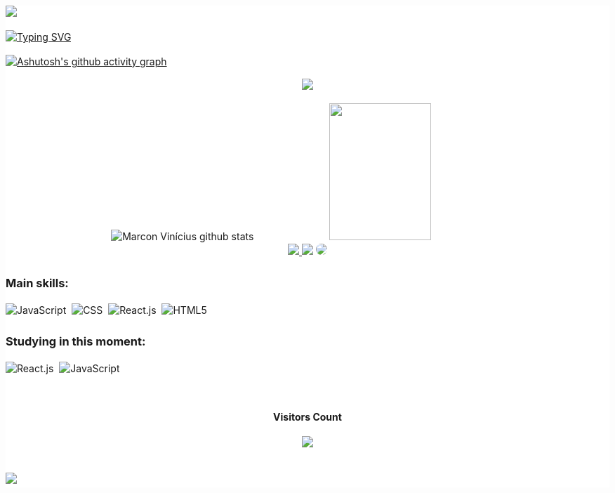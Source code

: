<img width=100% src="https://capsule-render.vercel.app/api?type=waving&color=52b788&height=120&section=header"/>

[![Typing SVG](https://readme-typing-svg.herokuapp.com/?color=52b788&size=35&center=true&vCenter=true&width=1000&lines=HELLO,+My+name+is+Marcon+Vinícius;I'm+18+years+old;I'm+from+Brazil;I+studying+systems+Development;Be+Welcome!+:%29)](https://git.io/typing-svg)

[![Ashutosh's github activity graph](https://github-readme-activity-graph.cyclic.app/graph?username=vinicius061&bg_color=000000&color=5ecf4f&line=bef5b7&point=00ff1e&area=true&hide_border=true)](https://github.com/ashutosh00710/github-readme-activity-graph)

<p align="center">
<img src=https://github-profile-trophy.vercel.app/?username=vinicius061&theme=onedark)](https://github.com/ryo-ma/github-profile-trophy />
</p>

<div align="center">  
  <img width="49%" height="195px" src="https://github-readme-stats.vercel.app/api?username=vinicius061&show_icons=true&count_private=true&hide_border=true&title_color=52b788&icon_color=52b788&text_color=c9d1d9&bg_color=0d1117" alt="Marcon Vinícius github stats" /> 
  <img width="41%" height="195px" src="https://github-readme-stats.vercel.app/api/top-langs/?username=vinicius061&layout=compact&hide_border=true&title_color=c9d1d9&text_color=c9d1d9&bg_color=0d1117" />
</div>

<div align="center"> 
<a href="https://instagram.com/marcon_vv" target="_blank"><img src="https://img.shields.io/badge/-Instagram-%b7e4c7?style=for-the-badge&logo=instagram&logoColor=white"</a>
<a href = "mailto:j4b0157@gmail.com"> <img src="https://img.shields.io/badge/-Gmail-%23333?style=for-the-badge&logo=gmail&logoColor=white" target="_blank"></a>
<a href="https://www.linkedin.com/in/marcon-vinicius-aguiar-azevedo-013618235/" target="_blank"><img src="https://img.shields.io/badge/-LinkedIn-%230077B5?style=for-the-badge&logo=linkedin&logoColor=white" style="border-radius: 30px" target="_blank"></a> 
 </div>
 
 ### Main skills:
![JavaScript](https://img.shields.io/badge/-JavaScript-0D1117?style=for-the-badge&logo=javascript&labelColor=0D1117)&nbsp;
![CSS](https://img.shields.io/badge/-CSS-0D1117?style=for-the-badge&logo=CSS3&logoColor=1572B6&labelColor=0D1117)&nbsp;
![React.js](https://img.shields.io/badge/-React.js-0D1117?style=for-the-badge&logo=react&labelColor=0D1117)&nbsp;
![HTML5](https://img.shields.io/badge/-HTML5-0D1117?style=for-the-badge&logo=html5&labelColor=0D1117)&nbsp;

### Studying in this moment:
![React.js](https://img.shields.io/badge/-MySQL-0D1117?style=for-the-badge&logo=react&labelColor=0D1117)&nbsp;
![JavaScript](https://img.shields.io/badge/-JavaScript-0D1117?style=for-the-badge&logo=javascript&labelColor=0D1117&textColor=0D1117)&nbsp;




<div align="center">
<br><p align="centre"><b>Visitors Count</b></p>  
<p align="center"><img align="center" src="https://profile-counter.glitch.me/{vinicius061}/count.svg" /></p> 
<br>
</div>

<img width=100% src="https://capsule-render.vercel.app/api?type=waving&color=52b788&height=120&section=footer"/>

